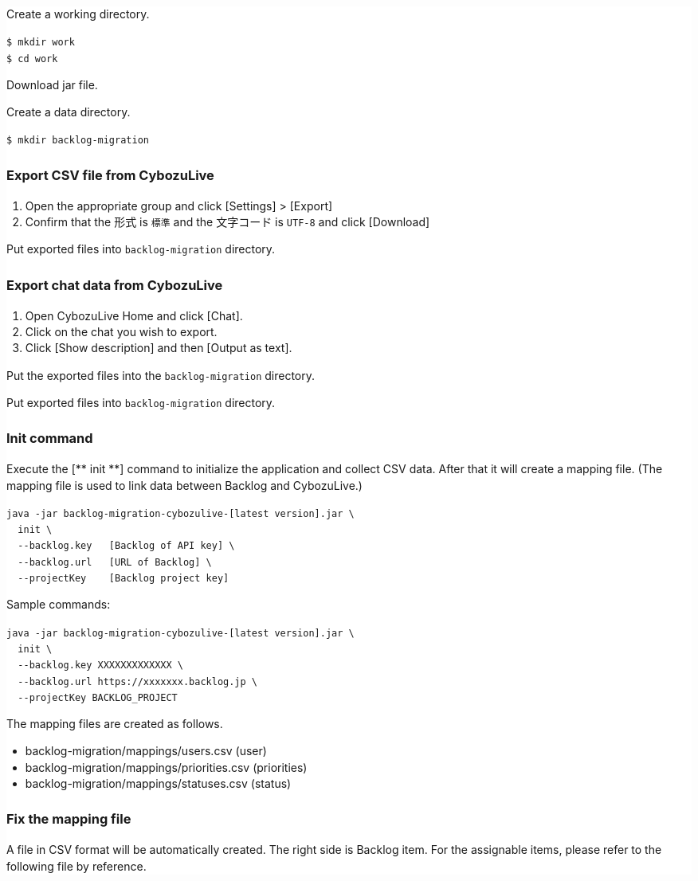 Create a working directory.

    $ mkdir work
    $ cd work
    
Download jar file.
    
Create a data directory.

    $ mkdir backlog-migration
   
### Export CSV file from CybozuLive
1. Open the appropriate group and click [Settings] > [Export]
2. Confirm that the 形式 is `標準` and the 文字コード is `UTF-8` and click [Download]
 
Put exported files into `backlog-migration` directory.
    
### Export chat data from CybozuLive
1. Open CybozuLive Home and click [Chat].
2. Click on the chat you wish to export.
3. Click [Show description] and then [Output as text].

Put the exported files into the `backlog-migration` directory.

Put exported files into `backlog-migration` directory.

### Init command
Execute the [** init **] command to initialize the application and collect CSV data. 
After that it will create a mapping file.
(The mapping file is used to link data between Backlog and CybozuLive.)

    java -jar backlog-migration-cybozulive-[latest version].jar \
      init \
      --backlog.key   [Backlog of API key] \
      --backlog.url   [URL of Backlog] \
      --projectKey    [Backlog project key]

Sample commands:

    java -jar backlog-migration-cybozulive-[latest version].jar \
      init \
      --backlog.key XXXXXXXXXXXXX \
      --backlog.url https://xxxxxxx.backlog.jp \
      --projectKey BACKLOG_PROJECT

The mapping files are created as follows.

- backlog-migration/mappings/users.csv (user)
- backlog-migration/mappings/priorities.csv (priorities)
- backlog-migration/mappings/statuses.csv (status)
      
### Fix the mapping file
A file in CSV format will be automatically created.
The right side is Backlog item. 
For the assignable items, please refer to the following file by reference.


[Backlog]: https://backlog.com/ja/